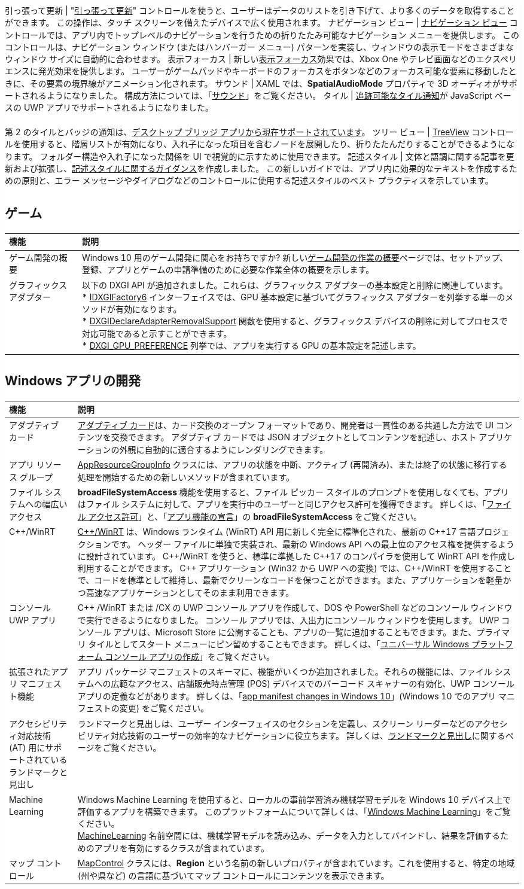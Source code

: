 引っ張って更新 | "[引っ張って更新](../design/controls-and-patterns/pull-to-refresh.md)" コントロールを使うと、ユーザーはデータのリストを引き下げて、より多くのデータを取得することができます。 この操作は、タッチ スクリーンを備えたデバイスで広く使用されます。
ナビゲーション ビュー | [ナビゲーション ビュー](../design/controls-and-patterns/navigationview.md) コントロールでは、アプリ内でトップレベルのナビゲーションを行うための折りたたみ可能なナビゲーション メニューを提供します。 このコントロールは、ナビゲーション ウィンドウ (またはハンバーガー メニュー) パターンを実装し、ウィンドウの表示モードをさまざまなウィンドウ サイズに自動的に合わせます。
表示フォーカス | 新しい[表示フォーカス](../design/style/reveal-focus.md)効果では、Xbox One やテレビ画面などのエクスペリエンスに発光効果を提供します。 ユーザーがゲームパッドやキーボードのフォーカスをボタンなどのフォーカス可能な要素に移動したときに、その要素の境界線がアニメーション化されます。
サウンド | XAML では、**SpatialAudioMode** プロパティで 3D オーディオがサポートされるようになりました。 構成方法については、「[サウンド](../design/style/sound.md)」をご覧ください。
タイル | [追跡可能なタイル通知](../design/shell/tiles-and-notifications/chaseable-tile-notifications.md)が JavaScript ベースの UWP アプリでサポートされるようになりました。<br><br>第 2 のタイルとバッジの通知は、[デスクトップ ブリッジ アプリから現在サポートされています](../design/shell/tiles-and-notifications/secondary-tiles-desktop-pinning.md#send-tile-notifications)。
ツリー ビュー | [TreeView](../design/controls-and-patterns/tree-view.md) コントロールを使用すると、階層リストが有効になり、入れ子になった項目を含むノードを展開したり、折りたたんだりすることができるようになります。 フォルダー構造や入れ子になった関係を UI で視覚的に示すために使用できます。
記述スタイル | 文体と語調に関する記事を更新および拡張し、[記述スタイルに関するガイダンス](../design/style/writing-style.md)を作成しました。 この新しいガイドでは、アプリ内に効果的なテキストを作成するための原則と、エラー メッセージやダイアログなどのコントロールに使用する記述スタイルのベスト プラクティスを示しています。

## <a name="gaming"></a>ゲーム
機能 | 説明
 :------ | :------
ゲーム開発の概要 | Windows 10 用のゲーム開発に関心をお持ちですか?  新しい[ゲーム開発の作業の概要](../gaming/getting-started.md)ページでは、セットアップ、登録、アプリとゲームの申請準備のために必要な作業全体の概要を示します。
グラフィックス アダプター | 以下の DXGI API が追加されました。これらは、グラフィックス アダプターの基本設定と削除に関連しています。 </br> * [IDXGIFactory6](https://msdn.microsoft.com/library/windows/desktop/mt814823) インターフェイスでは、GPU 基本設定に基づいてグラフィックス アダプターを列挙する単一のメソッドが有効になります。 </br> * [DXGIDeclareAdapterRemovalSupport](https://msdn.microsoft.com/library/windows/desktop/mt814821) 関数を使用すると、グラフィックス デバイスの削除に対してプロセスで対応可能であると示すことができます。 </br> * [DXGI_GPU_PREFERENCE](https://msdn.microsoft.com/library/windows/desktop/mt814822) 列挙では、アプリを実行する GPU の基本設定を記述します。

## <a name="develop-windows-apps"></a>Windows アプリの開発

機能 | 説明
 :------ | :------
アダプティブ カード | [アダプティブ カード](https://docs.microsoft.com/adaptive-cards/)は、カード交換のオープン フォーマットであり、開発者は一貫性のある共通した方法で UI コンテンツを交換できます。 アダプティブ カードでは JSON オブジェクトとしてコンテンツを記述し、ホスト アプリケーションの外観に自動的に適合するようにレンダリングできます。
アプリ リソース グループ | [AppResourceGroupInfo](https://docs.microsoft.com/uwp/api/windows.system.appresourcegroupinfo) クラスには、アプリの状態を中断、アクティブ (再開済み)、または終了の状態に移行する処理を開始するための新しいメソッドが含まれています。
ファイル システムへの幅広いアクセス | **broadFileSystemAccess** 機能を使用すると、ファイル ピッカー スタイルのプロンプトを使用しなくても、アプリはファイル システムに対して、アプリを実行中のユーザーと同じアクセス許可を獲得できます。 詳しくは、「[ファイル アクセス許可](../files/file-access-permissions.md)」と、「[アプリ機能の宣言](../packaging/app-capability-declarations.md)」の **broadFileSystemAccess** をご覧ください。
C++/WinRT | [C++/WinRT](https://docs.microsoft.com/windows/uwp/cpp-and-winrt-apis/) は、Windows ランタイム (WinRT) API 用に新しく完全に標準化された、最新の C++17 言語プロジェクションです。 ヘッダー ファイルに単独で実装され、最新の Windows API への最上位のアクセス権を提供するように設計されています。 C++/WinRT を使うと、標準に準拠した C++17 のコンパイラを使用して WinRT API を作成し利用することができます。 C++ アプリケーション (Win32 から UWP への変換) では、C++/WinRT を使用することで、コードを標準として維持し、最新でクリーンなコードを保つことができます。また、アプリケーションを軽量かつ高速なアプリケーションとしてそのまま利用できます。
コンソール UWP アプリ | C++ /WinRT または /CX の UWP コンソール アプリを作成して、DOS や PowerShell などのコンソール ウィンドウで実行できるようになりました。 コンソール アプリでは、入出力にコンソール ウィンドウを使用します。 UWP コンソール アプリは、Microsoft Store に公開することも、アプリの一覧に追加することもできます。また、プライマリ タイルとしてスタート メニューにピン留めすることもできます。 詳しくは、「[ユニバーサル Windows プラットフォーム コンソール アプリの作成](../launch-resume/console-uwp.md)」をご覧ください。
拡張されたアプリ マニフェスト機能 | アプリ パッケージ マニフェストのスキーマに、機能がいくつか追加されました。それらの機能には、ファイル システムへの広範なアクセス、店舗販売時点管理 (POS) デバイスでのバーコード スキャナーの有効化、UWP コンソール アプリの定義などがあります。 詳しくは、「[app manifest changes in Windows 10](https://docs.microsoft.com/uwp/schemas/appxpackage/uapmanifestschema/what-s-changed-in-windows-10)」(Windows 10 でのアプリ マニフェストの変更) をご覧ください。
アクセシビリティ対応技術 (AT) 用にサポートされているランドマークと見出し | ランドマークと見出しは、ユーザー インターフェイスのセクションを定義し、スクリーン リーダーなどのアクセシビリティ対応技術のユーザーの効率的なナビゲーションに役立ちます。 詳しくは、[ランドマークと見出し](../design/accessibility/landmarks-and-headings.md)に関するページをご覧ください。
Machine Learning | Windows Machine Learning を使用すると、ローカルの事前学習済み機械学習モデルを Windows 10 デバイス上で評価するアプリを構築できます。 このプラットフォームについて詳しくは、「[Windows Machine Learning](https://docs.microsoft.com/windows/ai/)」をご覧ください。 </br> [MachineLearning](https://docs.microsoft.com/uwp/api/windows.ai.machinelearning.preview) 名前空間には、機械学習モデルを読み込み、データを入力としてバインドし、結果を評価するためのアプリを有効にするクラスが含まれています。
マップ コントロール | [MapControl](https://docs.microsoft.com/uwp/api/windows.ui.xaml.controls.maps.mapcontrol) クラスには、**Region** という名前の新しいプロパティが含まれています。これを使用すると、特定の地域 (州や県など) の言語に基づいてマップ コントロールにコンテンツを表示できます。